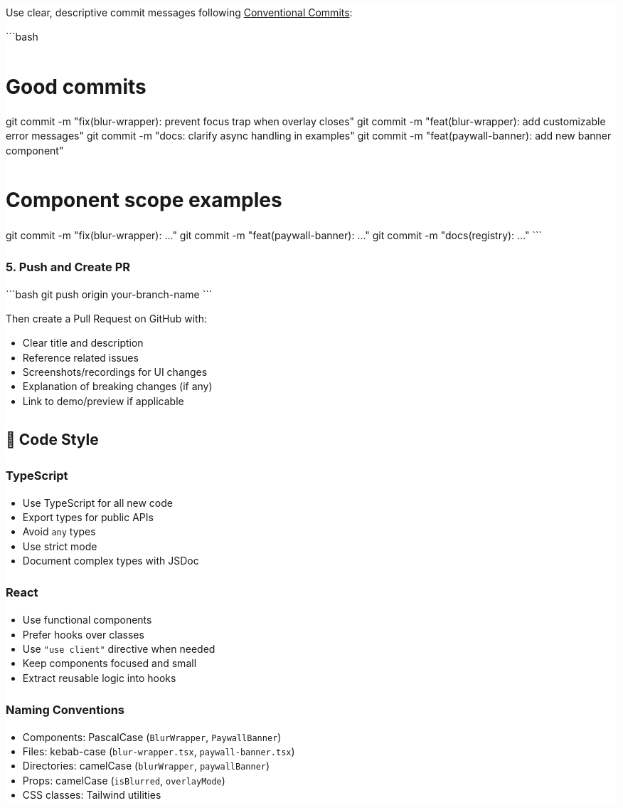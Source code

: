 Use clear, descriptive commit messages following [Conventional Commits](https://www.conventionalcommits.org/):

\`\`\`bash
# Good commits
git commit -m "fix(blur-wrapper): prevent focus trap when overlay closes"
git commit -m "feat(blur-wrapper): add customizable error messages"
git commit -m "docs: clarify async handling in examples"
git commit -m "feat(paywall-banner): add new banner component"

# Component scope examples
git commit -m "fix(blur-wrapper): ..."
git commit -m "feat(paywall-banner): ..."
git commit -m "docs(registry): ..."
\`\`\`

### 5. Push and Create PR

\`\`\`bash
git push origin your-branch-name
\`\`\`

Then create a Pull Request on GitHub with:
- Clear title and description
- Reference related issues
- Screenshots/recordings for UI changes
- Explanation of breaking changes (if any)
- Link to demo/preview if applicable

## 📝 Code Style

### TypeScript
- Use TypeScript for all new code
- Export types for public APIs
- Avoid `any` types
- Use strict mode
- Document complex types with JSDoc

### React
- Use functional components
- Prefer hooks over classes
- Use `"use client"` directive when needed
- Keep components focused and small
- Extract reusable logic into hooks

### Naming Conventions
- Components: PascalCase (`BlurWrapper`, `PaywallBanner`)
- Files: kebab-case (`blur-wrapper.tsx`, `paywall-banner.tsx`)
- Directories: camelCase (`blurWrapper`, `paywallBanner`)
- Props: camelCase (`isBlurred`, `overlayMode`)
- CSS classes: Tailwind utilities
